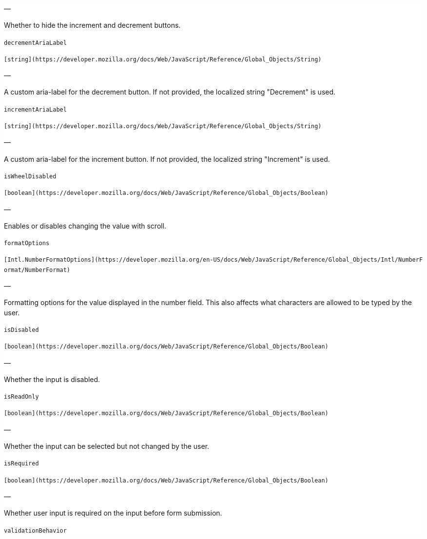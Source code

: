 —

Whether to hide the increment and decrement buttons.

`decrementAriaLabel`

`[string](https://developer.mozilla.org/docs/Web/JavaScript/Reference/Global_Objects/String)`

—

A custom aria-label for the decrement button. If not provided, the localized string "Decrement" is used.

`incrementAriaLabel`

`[string](https://developer.mozilla.org/docs/Web/JavaScript/Reference/Global_Objects/String)`

—

A custom aria-label for the increment button. If not provided, the localized string "Increment" is used.

`isWheelDisabled`

`[boolean](https://developer.mozilla.org/docs/Web/JavaScript/Reference/Global_Objects/Boolean)`

—

Enables or disables changing the value with scroll.

`formatOptions`

`[Intl.NumberFormatOptions](https://developer.mozilla.org/en-US/docs/Web/JavaScript/Reference/Global_Objects/Intl/NumberFormat/NumberFormat)`

—

Formatting options for the value displayed in the number field. This also affects what characters are allowed to be typed by the user.

`isDisabled`

`[boolean](https://developer.mozilla.org/docs/Web/JavaScript/Reference/Global_Objects/Boolean)`

—

Whether the input is disabled.

`isReadOnly`

`[boolean](https://developer.mozilla.org/docs/Web/JavaScript/Reference/Global_Objects/Boolean)`

—

Whether the input can be selected but not changed by the user.

`isRequired`

`[boolean](https://developer.mozilla.org/docs/Web/JavaScript/Reference/Global_Objects/Boolean)`

—

Whether user input is required on the input before form submission.

`validationBehavior`
